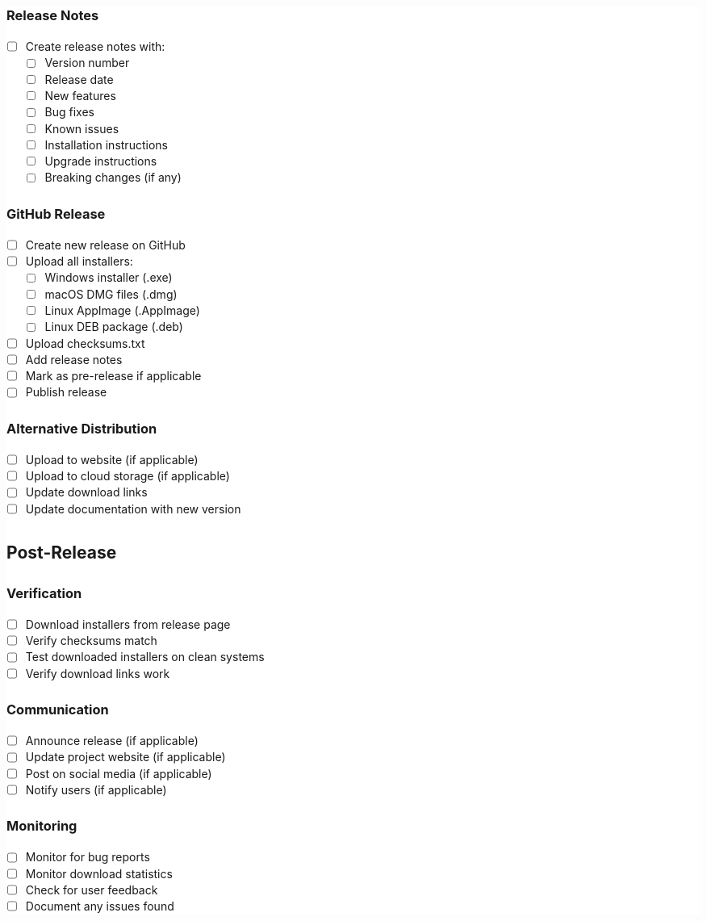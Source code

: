### Release Notes
- [ ] Create release notes with:
  - [ ] Version number
  - [ ] Release date
  - [ ] New features
  - [ ] Bug fixes
  - [ ] Known issues
  - [ ] Installation instructions
  - [ ] Upgrade instructions
  - [ ] Breaking changes (if any)

### GitHub Release
- [ ] Create new release on GitHub
- [ ] Upload all installers:
  - [ ] Windows installer (.exe)
  - [ ] macOS DMG files (.dmg)
  - [ ] Linux AppImage (.AppImage)
  - [ ] Linux DEB package (.deb)
- [ ] Upload checksums.txt
- [ ] Add release notes
- [ ] Mark as pre-release if applicable
- [ ] Publish release

### Alternative Distribution
- [ ] Upload to website (if applicable)
- [ ] Upload to cloud storage (if applicable)
- [ ] Update download links
- [ ] Update documentation with new version

## Post-Release

### Verification
- [ ] Download installers from release page
- [ ] Verify checksums match
- [ ] Test downloaded installers on clean systems
- [ ] Verify download links work

### Communication
- [ ] Announce release (if applicable)
- [ ] Update project website (if applicable)
- [ ] Post on social media (if applicable)
- [ ] Notify users (if applicable)

### Monitoring
- [ ] Monitor for bug reports
- [ ] Monitor download statistics
- [ ] Check for user feedback
- [ ] Document any issues found
